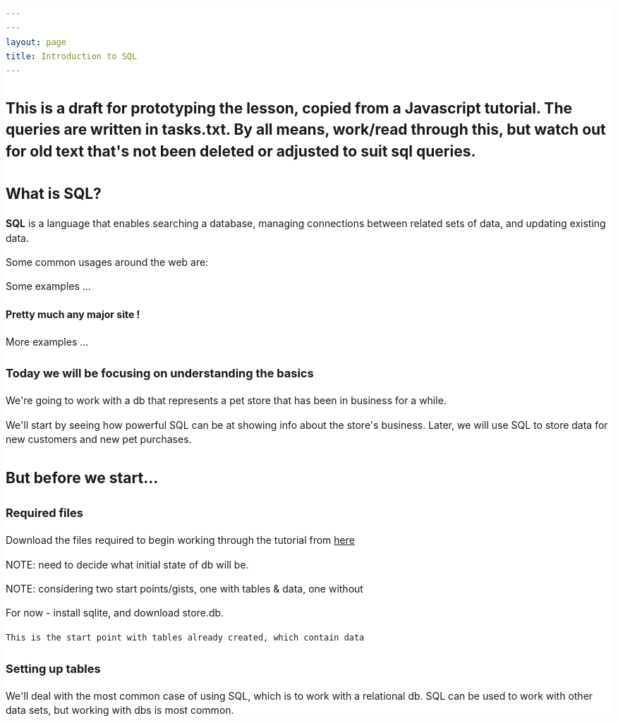```yaml
---
---
layout: page
title: Introduction to SQL
---
```


## This is a draft for prototyping the lesson, copied from a Javascript tutorial. The queries are written in tasks.txt. By all means, work/read through this, but watch out for old text that's not been deleted or adjusted to suit sql queries.

## What is SQL?

**SQL** is a language that enables searching a database, managing connections between related sets of data, and updating existing data.

Some common usages around the web are:

Some examples ...
#### Pretty much any major site !
More examples ...




### Today we will be focusing on understanding the basics

We're going to work with a db that represents a pet store that has been in business for a while.

We'll start by seeing how powerful SQL can be at showing info about the store's business. Later, we will use SQL to store data for new customers and new pet purchases.


## But before we start...

### Required files

Download the files required to begin working through the tutorial from [here](https://gist.github.com/despo/0b674ec9d5ae9cb09704/download)

NOTE: need to decide what initial state of db will be.

NOTE: considering two start points/gists, one with tables & data, one without

For now - install sqlite, and download store.db.

    This is the start point with tables already created, which contain data

### Setting up tables

We'll deal with the most common case of using SQL, which is to work with a relational db. SQL can be used to work with other data sets, but working with dbs is most common.
